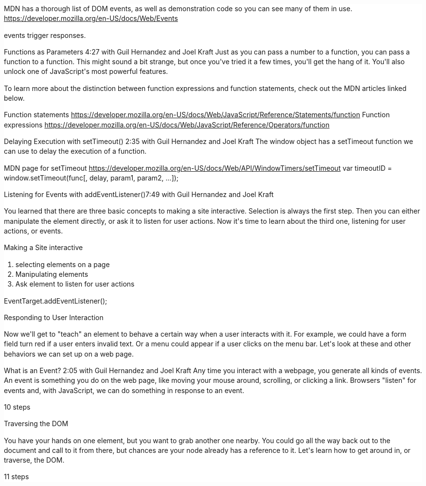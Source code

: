 MDN has a thorough list of DOM events, as well as demonstration code so you can see many of them in use.
https://developer.mozilla.org/en-US/docs/Web/Events

events trigger responses.

Functions as Parameters 4:27
with Guil Hernandez and Joel Kraft
Just as you can pass a number to a function, you can pass a function to a function. This might sound a bit strange, but once you've tried it a few times, you'll get the hang of it. You'll also unlock one of JavaScript's most powerful features.

To learn more about the distinction between function expressions and function statements, check out the MDN articles linked below.

Function statements
https://developer.mozilla.org/en-US/docs/Web/JavaScript/Reference/Statements/function
Function expressions
https://developer.mozilla.org/en-US/docs/Web/JavaScript/Reference/Operators/function

Delaying Execution with setTimeout() 2:35
with Guil Hernandez and Joel Kraft
The window object has a setTimeout function we can use to delay the execution of a function.

MDN page for setTimeout
https://developer.mozilla.org/en-US/docs/Web/API/WindowTimers/setTimeout
var timeoutID = window.setTimeout(func[, delay, param1, param2, ...]);

Listening for Events with addEventListener()7:49
with Guil Hernandez and Joel Kraft

You learned that there are three basic concepts to making a site interactive. Selection is always the first step. Then you can either manipulate the element directly, or ask it to listen for user actions. Now it's time to learn about the third one, listening for user actions, or events.

Making a Site interactive

1. selecting elements on a page
2. Manipulating elements
3. Ask element to listen for user actions

EventTarget.addEventListener();

Responding to User Interaction

Now we'll get to "teach" an element to behave a certain way when a user interacts with it. For example, we could have a form field turn red if a user enters invalid text. Or a menu could appear if a user clicks on the menu bar. Let's look at these and other behaviors we can set up on a web page.

What is an Event? 2:05
with Guil Hernandez and Joel Kraft
Any time you interact with a webpage, you generate all kinds of events. An event is something you do on the web page, like moving your mouse around, scrolling, or clicking a link. Browsers "listen" for events and, with JavaScript, we can do something in response to an event.

10 steps

Traversing the DOM

You have your hands on one element, but you want to grab another one nearby. You could go all the way back out to the document and call to it from there, but chances are your node already has a reference to it. Let's learn how to get around in, or traverse, the DOM.

 11 steps
